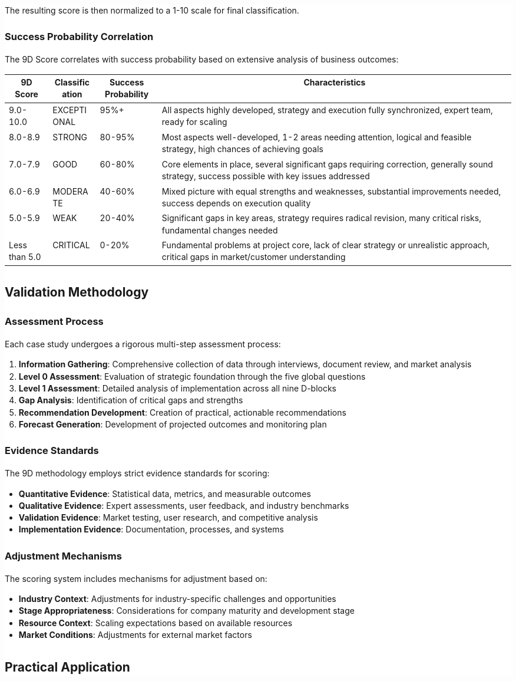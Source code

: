 The resulting score is then normalized to a 1-10 scale for final classification.

### Success Probability Correlation

The 9D Score correlates with success probability based on extensive analysis of business outcomes:

| 9D Score | Classification | Success Probability | Characteristics |
|----------|---------------|---------------------|-----------------|
| 9.0-10.0 | EXCEPTIONAL | 95%+ | All aspects highly developed, strategy and execution fully synchronized, expert team, ready for scaling |
| 8.0-8.9 | STRONG | 80-95% | Most aspects well-developed, 1-2 areas needing attention, logical and feasible strategy, high chances of achieving goals |
| 7.0-7.9 | GOOD | 60-80% | Core elements in place, several significant gaps requiring correction, generally sound strategy, success possible with key issues addressed |
| 6.0-6.9 | MODERATE | 40-60% | Mixed picture with equal strengths and weaknesses, substantial improvements needed, success depends on execution quality |
| 5.0-5.9 | WEAK | 20-40% | Significant gaps in key areas, strategy requires radical revision, many critical risks, fundamental changes needed |
| Less than 5.0 | CRITICAL | 0-20% | Fundamental problems at project core, lack of clear strategy or unrealistic approach, critical gaps in market/customer understanding |

## Validation Methodology

### Assessment Process

Each case study undergoes a rigorous multi-step assessment process:

1. **Information Gathering**: Comprehensive collection of data through interviews, document review, and market analysis
2. **Level 0 Assessment**: Evaluation of strategic foundation through the five global questions
3. **Level 1 Assessment**: Detailed analysis of implementation across all nine D-blocks
4. **Gap Analysis**: Identification of critical gaps and strengths
5. **Recommendation Development**: Creation of practical, actionable recommendations
6. **Forecast Generation**: Development of projected outcomes and monitoring plan

### Evidence Standards

The 9D methodology employs strict evidence standards for scoring:

- **Quantitative Evidence**: Statistical data, metrics, and measurable outcomes
- **Qualitative Evidence**: Expert assessments, user feedback, and industry benchmarks
- **Validation Evidence**: Market testing, user research, and competitive analysis
- **Implementation Evidence**: Documentation, processes, and systems

### Adjustment Mechanisms

The scoring system includes mechanisms for adjustment based on:

- **Industry Context**: Adjustments for industry-specific challenges and opportunities
- **Stage Appropriateness**: Considerations for company maturity and development stage
- **Resource Context**: Scaling expectations based on available resources
- **Market Conditions**: Adjustments for external market factors

## Practical Application
